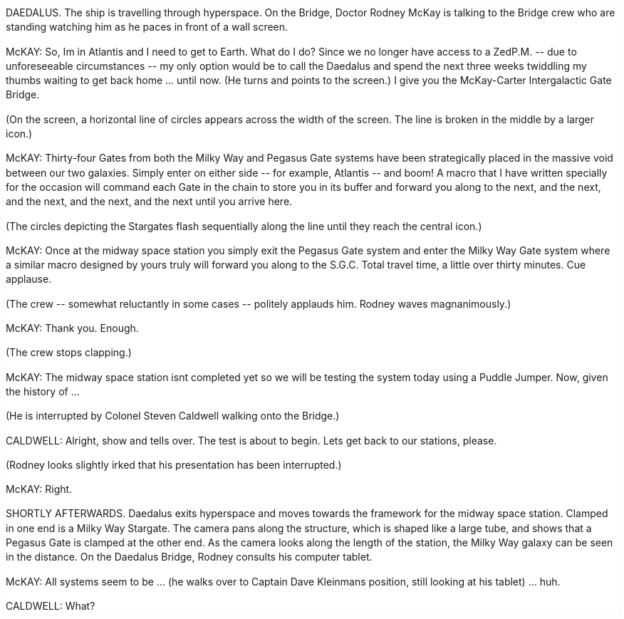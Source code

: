 DAEDALUS. The ship is travelling through hyperspace. On the Bridge, Doctor
Rodney McKay is talking to the Bridge crew who are standing watching him as he
paces in front of a wall screen.  
  
McKAY: So, Im in Atlantis and I need to get to Earth. What do I do? Since we
no longer have access to a ZedP.M. -- due to unforeseeable circumstances -- my
only option would be to call the Daedalus and spend the next three weeks
twiddling my thumbs waiting to get back home ... until now. (He turns and
points to the screen.) I give you the McKay-Carter Intergalactic Gate Bridge.  
  
(On the screen, a horizontal line of circles appears across the width of the
screen. The line is broken in the middle by a larger icon.)  
  
McKAY: Thirty-four Gates from both the Milky Way and Pegasus Gate systems have
been strategically placed in the massive void between our two galaxies. Simply
enter on either side -- for example, Atlantis -- and boom! A macro that I have
written specially for the occasion will command each Gate in the chain to
store you in its buffer and forward you along to the next, and the next, and
the next, and the next, and the next until you arrive here.  
  
(The circles depicting the Stargates flash sequentially along the line until
they reach the central icon.)  
  
McKAY: Once at the midway space station you simply exit the Pegasus Gate
system and enter the Milky Way Gate system where a similar macro designed by
yours truly will forward you along to the S.G.C. Total travel time, a little
over thirty minutes. Cue applause.  
  
(The crew -- somewhat reluctantly in some cases -- politely applauds him.
Rodney waves magnanimously.)  
  
McKAY: Thank you. Enough.  
  
(The crew stops clapping.)  
  
McKAY: The midway space station isnt completed yet so we will be testing the
system today using a Puddle Jumper. Now, given the history of ...  
  
(He is interrupted by Colonel Steven Caldwell walking onto the Bridge.)  
  
CALDWELL: Alright, show and tells over. The test is about to begin. Lets get
back to our stations, please.  
  
(Rodney looks slightly irked that his presentation has been interrupted.)  
  
McKAY: Right.  
  
  
SHORTLY AFTERWARDS. Daedalus exits hyperspace and moves towards the framework
for the midway space station. Clamped in one end is a Milky Way Stargate. The
camera pans along the structure, which is shaped like a large tube, and shows
that a Pegasus Gate is clamped at the other end. As the camera looks along the
length of the station, the Milky Way galaxy can be seen in the distance. On
the Daedalus Bridge, Rodney consults his computer tablet.  
  
McKAY: All systems seem to be ... (he walks over to Captain Dave Kleinmans
position, still looking at his tablet) ... huh.  
  
CALDWELL: What?  
  
